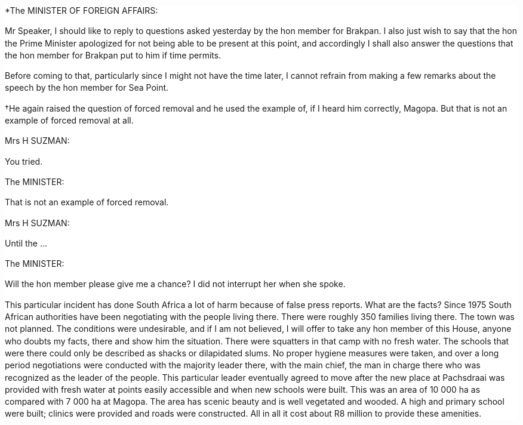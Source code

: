 <from>*The <person refersTo="hansard_za">MINISTER OF FOREIGN AFFAIRS</person>:</from>

<p>Mr Speaker, I should like to reply to questions asked yesterday by the hon member for Brakpan. I also just wish to say that the hon the Prime Minister apologized for not being able to be present at this point, and accordingly I shall also answer the questions that the hon member for Brakpan put to him if time permits.</p>

<p>Before coming to that, particularly since I might not have the time later, I cannot refrain from making a few remarks about the speech by the hon member for Sea Point.</p>

<p>&#x2020;He again raised the question of forced removal and he used the example of, if I heard him correctly, Magopa. But that is not an example of forced removal at all.</p>

</speech>

<speech by="#suzman">

<from><span class="col_281-282" refersTo="page_0171"/>Mrs <person refersTo="hansard_za">H SUZMAN</person>:</from>

<p>You tried.</p>

</speech>

<speech by="#minister">

<from>The <person refersTo="hansard_za">MINISTER</person>:</from>

<p>That is not an example of forced removal.</p>

</speech>

<speech by="#suzman">

<from>Mrs <person refersTo="hansard_za">H SUZMAN</person>:</from>

<p>Until the &#x2026;</p>

</speech>

<speech by="#minister">

<from>The <person refersTo="hansard_za">MINISTER</person>:</from>

<p>Will the hon member please give me a chance? I did not interrupt her when she spoke.</p>

<p>This particular incident has done South Africa a lot of harm because of false press reports. What are the facts? Since 1975 South African authorities have been negotiating with the people living there. There were roughly 350 families living there. The town was not planned. The conditions were undesirable, and if I am not believed, I will offer to take any hon member of this House, anyone who doubts my facts, there and show him the situation. There were squatters in that camp with no fresh water. The schools that were there could only be described as shacks or dilapidated slums. No proper hygiene measures were taken, and over a long period negotiations were conducted with the majority leader there, with the main chief, the man in charge there who was recognized as the leader of the people. This particular leader eventually agreed to move after the new place at Pachsdraai was provided with fresh water at points easily accessible and when new schools were built. This was an area of 10 000 ha as compared with 7 000 ha at Magopa. The area has scenic beauty and is well vegetated and wooded. A high and primary school were built; clinics were provided and roads were constructed. All in all it cost about R8 million to provide these amenities.</p>
